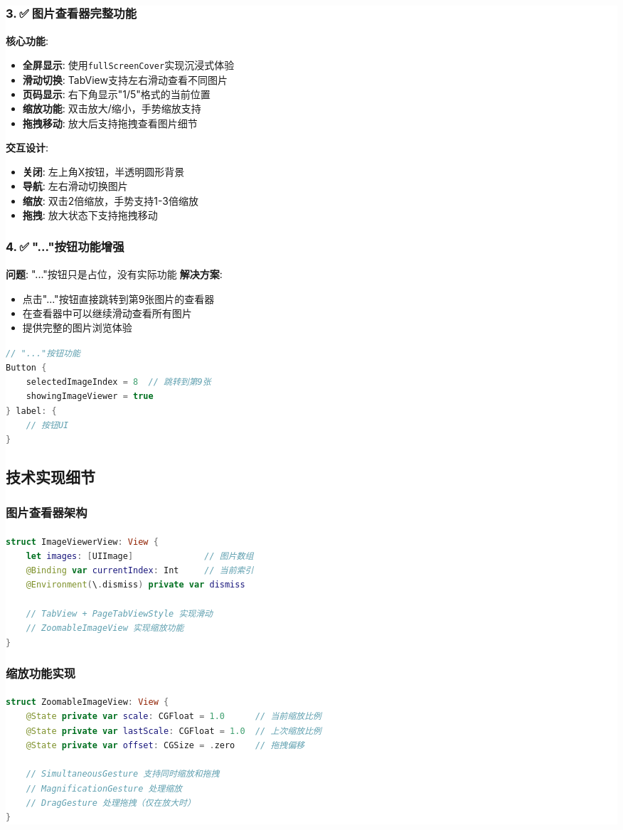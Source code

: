 ### 3. ✅ 图片查看器完整功能
**核心功能**:
- **全屏显示**: 使用`fullScreenCover`实现沉浸式体验
- **滑动切换**: TabView支持左右滑动查看不同图片
- **页码显示**: 右下角显示"1/5"格式的当前位置
- **缩放功能**: 双击放大/缩小，手势缩放支持
- **拖拽移动**: 放大后支持拖拽查看图片细节

**交互设计**:
- **关闭**: 左上角X按钮，半透明圆形背景
- **导航**: 左右滑动切换图片
- **缩放**: 双击2倍缩放，手势支持1-3倍缩放
- **拖拽**: 放大状态下支持拖拽移动

### 4. ✅ "..."按钮功能增强
**问题**: "..."按钮只是占位，没有实际功能
**解决方案**:
- 点击"..."按钮直接跳转到第9张图片的查看器
- 在查看器中可以继续滑动查看所有图片
- 提供完整的图片浏览体验

```swift
// "..."按钮功能
Button {
    selectedImageIndex = 8  // 跳转到第9张
    showingImageViewer = true
} label: {
    // 按钮UI
}
```

## 技术实现细节

### 图片查看器架构
```swift
struct ImageViewerView: View {
    let images: [UIImage]              // 图片数组
    @Binding var currentIndex: Int     // 当前索引
    @Environment(\.dismiss) private var dismiss
    
    // TabView + PageTabViewStyle 实现滑动
    // ZoomableImageView 实现缩放功能
}
```

### 缩放功能实现
```swift
struct ZoomableImageView: View {
    @State private var scale: CGFloat = 1.0      // 当前缩放比例
    @State private var lastScale: CGFloat = 1.0  // 上次缩放比例
    @State private var offset: CGSize = .zero    // 拖拽偏移
    
    // SimultaneousGesture 支持同时缩放和拖拽
    // MagnificationGesture 处理缩放
    // DragGesture 处理拖拽（仅在放大时）
}
```
